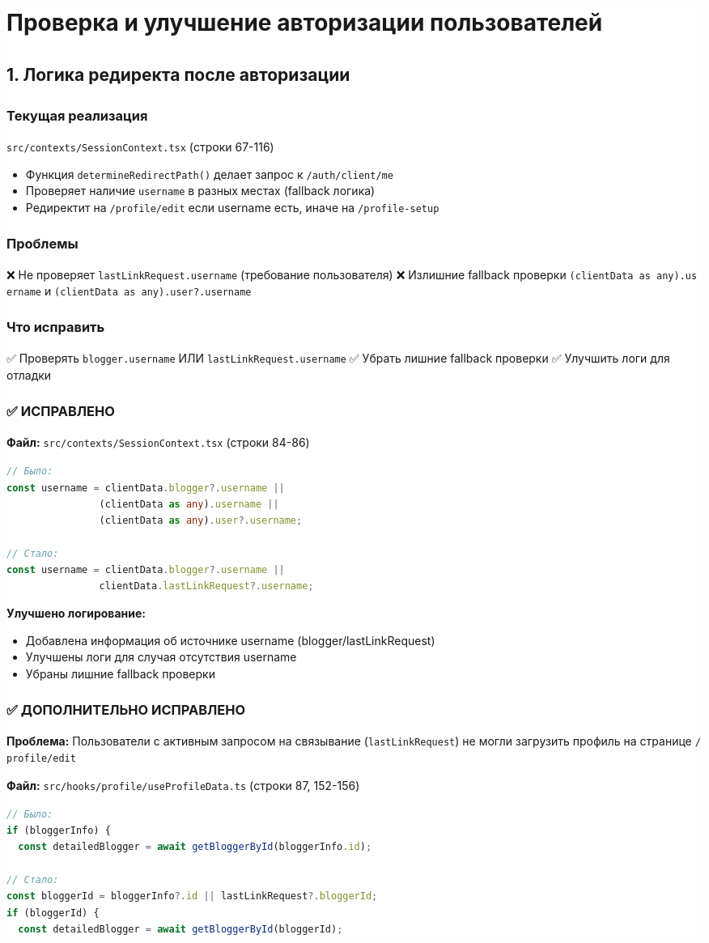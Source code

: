 
# Проверка и улучшение авторизации пользователей

## 1. Логика редиректа после авторизации

### Текущая реализация
`src/contexts/SessionContext.tsx` (строки 67-116)
- Функция `determineRedirectPath()` делает запрос к `/auth/client/me`
- Проверяет наличие `username` в разных местах (fallback логика)
- Редиректит на `/profile/edit` если username есть, иначе на `/profile-setup`

### Проблемы
❌ Не проверяет `lastLinkRequest.username` (требование пользователя)
❌ Излишние fallback проверки `(clientData as any).username` и `(clientData as any).user?.username`

### Что исправить
✅ Проверять `blogger.username` ИЛИ `lastLinkRequest.username`
✅ Убрать лишние fallback проверки
✅ Улучшить логи для отладки

### ✅ ИСПРАВЛЕНО
**Файл:** `src/contexts/SessionContext.tsx` (строки 84-86)
```typescript
// Было:
const username = clientData.blogger?.username || 
                (clientData as any).username || 
                (clientData as any).user?.username;

// Стало:
const username = clientData.blogger?.username || 
                clientData.lastLinkRequest?.username;
```

**Улучшено логирование:**
- Добавлена информация об источнике username (blogger/lastLinkRequest)
- Улучшены логи для случая отсутствия username
- Убраны лишние fallback проверки

### ✅ ДОПОЛНИТЕЛЬНО ИСПРАВЛЕНО
**Проблема:** Пользователи с активным запросом на связывание (`lastLinkRequest`) не могли загрузить профиль на странице `/profile/edit`

**Файл:** `src/hooks/profile/useProfileData.ts` (строки 87, 152-156)
```typescript
// Было:
if (bloggerInfo) {
  const detailedBlogger = await getBloggerById(bloggerInfo.id);

// Стало:
const bloggerId = bloggerInfo?.id || lastLinkRequest?.bloggerId;
if (bloggerId) {
  const detailedBlogger = await getBloggerById(bloggerId);
```
